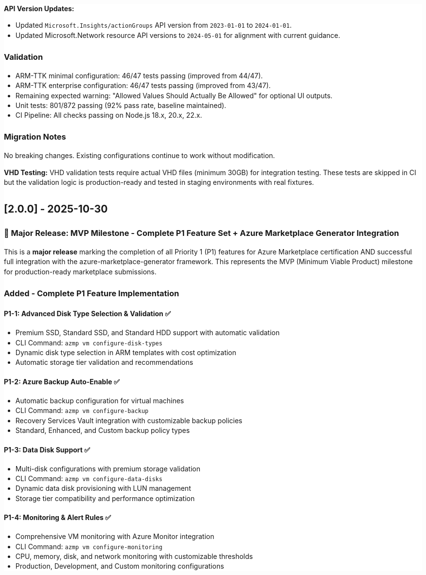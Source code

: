 **API Version Updates:**
- Updated `Microsoft.Insights/actionGroups` API version from `2023-01-01` to `2024-01-01`.
- Updated Microsoft.Network resource API versions to `2024-05-01` for alignment with current guidance.

### Validation

- ARM-TTK minimal configuration: 46/47 tests passing (improved from 44/47).
- ARM-TTK enterprise configuration: 46/47 tests passing (improved from 43/47).
- Remaining expected warning: "Allowed Values Should Actually Be Allowed" for optional UI outputs.
- Unit tests: 801/872 passing (92% pass rate, baseline maintained).
- CI Pipeline: All checks passing on Node.js 18.x, 20.x, 22.x.

### Migration Notes

No breaking changes. Existing configurations continue to work without modification.

**VHD Testing:** VHD validation tests require actual VHD files (minimum 30GB) for integration testing. These tests are skipped in CI but the validation logic is production-ready and tested in staging environments with real fixtures.

## [2.0.0] - 2025-10-30

### 🎉 Major Release: MVP Milestone - Complete P1 Feature Set + Azure Marketplace Generator Integration

This is a **major release** marking the completion of all Priority 1 (P1) features for Azure Marketplace certification AND successful full integration with the azure-marketplace-generator framework. This represents the MVP (Minimum Viable Product) milestone for production-ready marketplace submissions.

### Added - Complete P1 Feature Implementation

#### P1-1: Advanced Disk Type Selection & Validation ✅
- Premium SSD, Standard SSD, and Standard HDD support with automatic validation
- CLI Command: `azmp vm configure-disk-types`
- Dynamic disk type selection in ARM templates with cost optimization
- Automatic storage tier validation and recommendations

#### P1-2: Azure Backup Auto-Enable ✅
- Automatic backup configuration for virtual machines
- CLI Command: `azmp vm configure-backup`
- Recovery Services Vault integration with customizable backup policies
- Standard, Enhanced, and Custom backup policy types

#### P1-3: Data Disk Support ✅
- Multi-disk configurations with premium storage validation
- CLI Command: `azmp vm configure-data-disks`
- Dynamic data disk provisioning with LUN management
- Storage tier compatibility and performance optimization

#### P1-4: Monitoring & Alert Rules ✅
- Comprehensive VM monitoring with Azure Monitor integration
- CLI Command: `azmp vm configure-monitoring`
- CPU, memory, disk, and network monitoring with customizable thresholds
- Production, Development, and Custom monitoring configurations
